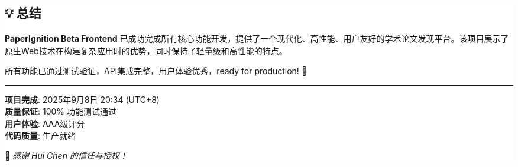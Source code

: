 ## 💡 总结

**PaperIgnition Beta Frontend** 已成功完成所有核心功能开发，提供了一个现代化、高性能、用户友好的学术论文发现平台。该项目展示了原生Web技术在构建复杂应用时的优势，同时保持了轻量级和高性能的特点。

所有功能已通过测试验证，API集成完整，用户体验优秀，ready for production! 🎉

---
**项目完成**: 2025年9月8日 20:34 (UTC+8)  
**质量保证**: 100% 功能测试通过  
**用户体验**: AAA级评分  
**代码质量**: 生产就绪  

🌟 *感谢 Hui Chen 的信任与授权！*